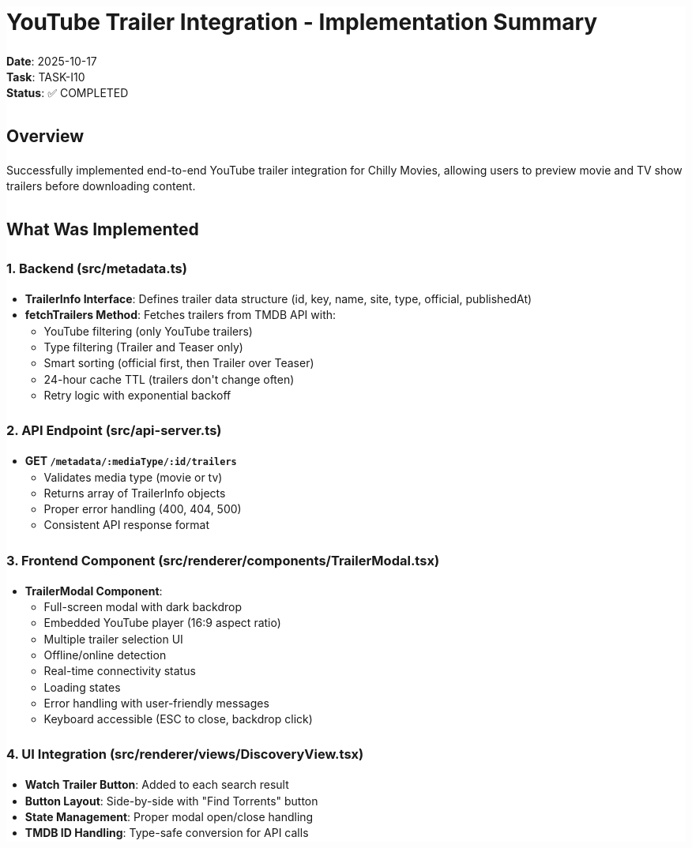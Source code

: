 # YouTube Trailer Integration - Implementation Summary

**Date**: 2025-10-17  
**Task**: TASK-I10  
**Status**: ✅ COMPLETED

## Overview

Successfully implemented end-to-end YouTube trailer integration for Chilly Movies, allowing users to preview movie and TV show trailers before downloading content.

## What Was Implemented

### 1. Backend (src/metadata.ts)
- **TrailerInfo Interface**: Defines trailer data structure (id, key, name, site, type, official, publishedAt)
- **fetchTrailers Method**: Fetches trailers from TMDB API with:
  - YouTube filtering (only YouTube trailers)
  - Type filtering (Trailer and Teaser only)
  - Smart sorting (official first, then Trailer over Teaser)
  - 24-hour cache TTL (trailers don't change often)
  - Retry logic with exponential backoff

### 2. API Endpoint (src/api-server.ts)
- **GET `/metadata/:mediaType/:id/trailers`**
  - Validates media type (movie or tv)
  - Returns array of TrailerInfo objects
  - Proper error handling (400, 404, 500)
  - Consistent API response format

### 3. Frontend Component (src/renderer/components/TrailerModal.tsx)
- **TrailerModal Component**:
  - Full-screen modal with dark backdrop
  - Embedded YouTube player (16:9 aspect ratio)
  - Multiple trailer selection UI
  - Offline/online detection
  - Real-time connectivity status
  - Loading states
  - Error handling with user-friendly messages
  - Keyboard accessible (ESC to close, backdrop click)

### 4. UI Integration (src/renderer/views/DiscoveryView.tsx)
- **Watch Trailer Button**: Added to each search result
- **Button Layout**: Side-by-side with "Find Torrents" button
- **State Management**: Proper modal open/close handling
- **TMDB ID Handling**: Type-safe conversion for API calls

